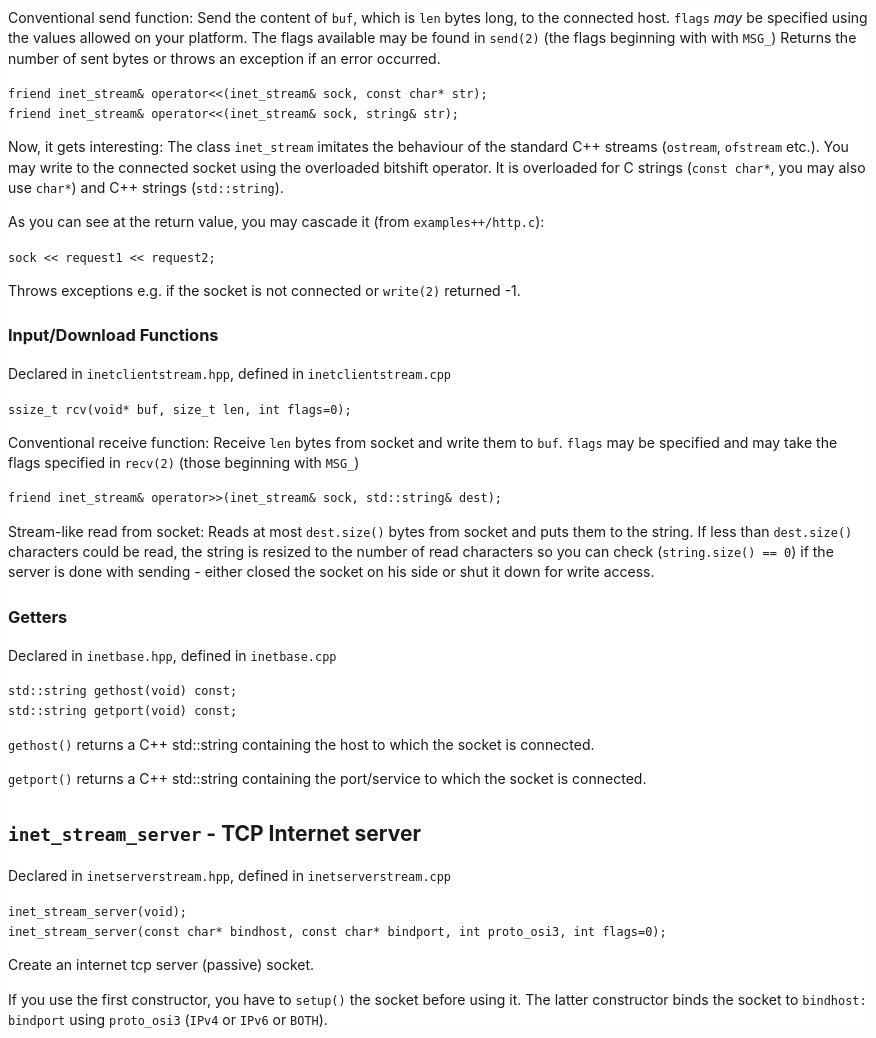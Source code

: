 Conventional send function: Send the content of `buf`, which is `len` bytes long, to
the connected host. `flags` *may* be specified using the values allowed on your platform.
The flags available may be found in `send(2)` (the flags beginning with with `MSG_`)
Returns the number of sent bytes or throws an exception if an error occurred.

	friend inet_stream& operator<<(inet_stream& sock, const char* str);
	friend inet_stream& operator<<(inet_stream& sock, string& str);

Now, it gets interesting: The class `inet_stream` imitates the behaviour of
the standard C++ streams (`ostream`, `ofstream` etc.). You may write to the
connected socket using the overloaded bitshift operator. It is overloaded for
C strings (`const char*`, you may also use `char*`) and C++ strings (`std::string`).

As you can see at the return value, you may cascade it (from `examples++/http.c`):

	sock << request1 << request2;

Throws exceptions e.g. if the socket is not connected or `write(2)` returned -1.

### Input/Download Functions
Declared in `inetclientstream.hpp`, defined in `inetclientstream.cpp`

	ssize_t rcv(void* buf, size_t len, int flags=0);

Conventional receive function: Receive `len` bytes from socket and write them to `buf`.
`flags` may be specified and may take the flags specified in `recv(2)` (those beginning with `MSG_`)

	friend inet_stream& operator>>(inet_stream& sock, std::string& dest);

Stream-like read from socket: Reads at most `dest.size()` bytes from socket and puts them
to the string. If less than `dest.size()` characters could be read, the string is resized to
the number of read characters so you can check (`string.size() == 0`) if the server is done
with sending - either closed the socket on his side or shut it down for write access.

### Getters
Declared in `inetbase.hpp`, defined in `inetbase.cpp`

	std::string gethost(void) const;
	std::string getport(void) const;

`gethost()` returns a C++ std::string containing the host to which the socket is connected.

`getport()` returns a C++ std::string containing the port/service to which the socket is connected.

## `inet_stream_server` - TCP Internet server
Declared in `inetserverstream.hpp`, defined in `inetserverstream.cpp`

	inet_stream_server(void);
	inet_stream_server(const char* bindhost, const char* bindport, int proto_osi3, int flags=0);

Create an internet tcp server (passive) socket.

If you use the first constructor, you have to `setup()` the socket before using it. The latter constructor
binds the socket to `bindhost:bindport` using `proto_osi3` (`IPv4` or `IPv6` or `BOTH`).
